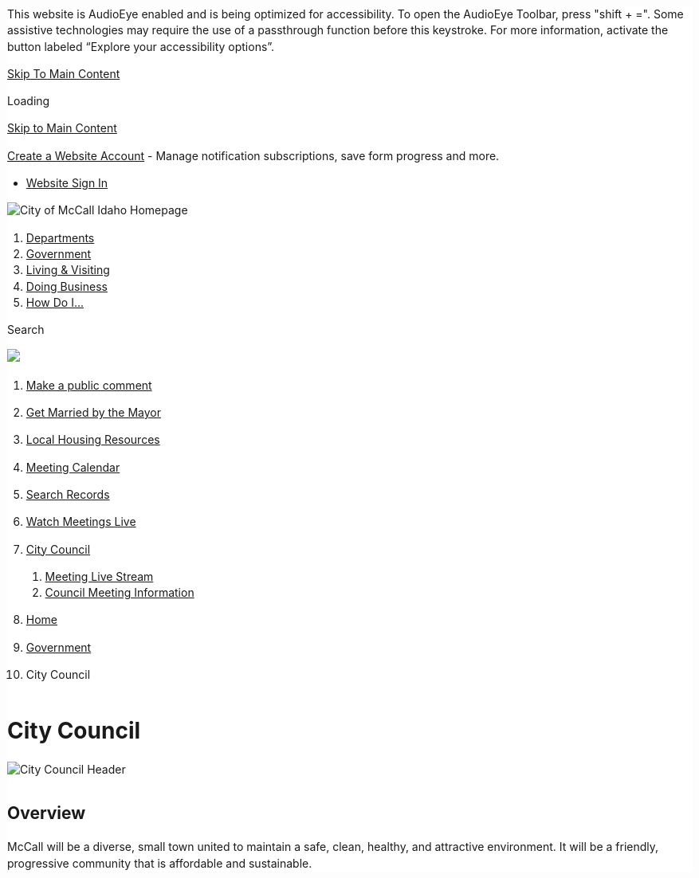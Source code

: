 This website is AudioEye enabled and is being optimized for accessibility. To open the AudioEye Toolbar, press "shift + =". Some assistive technologies may require the use of a passthrough function before this keystroke. For more information, activate the button labeled “Explore your accessibility options”.

[Skip To Main Content](https://www.mccall.id.us/205/City-Council/)

Loading

[Skip to Main Content](https://www.mccall.id.us/205/City-Council/)

[Create a Website Account](https://www.mccall.id.us/MyAccount/ProfileCreate) - Manage notification subscriptions, save form progress and more.   

- [Website Sign In](https://www.mccall.id.us/MyAccount)

![City of McCall Idaho Homepage](https://www.mccall.id.us/ImageRepository/Document?documentID=69)

1. [Departments](https://www.mccall.id.us/101/Departments)
2. [Government](https://www.mccall.id.us/27/Government)
3. [Living &amp; Visiting](https://www.mccall.id.us/31/Living-Visiting)
4. [Doing Business](https://www.mccall.id.us/35/Doing-Business)
5. [How Do I...](https://www.mccall.id.us/9/How-Do-I)

Search

![](https://www.mccall.id.us/ImageRepository/Document?documentID=70)

1. [Make a public comment](https://comment.mccall.id.us)
2. [Get Married by the Mayor](https://www.mccall.id.us/FormCenter/City-Manager-City-Council-16/Get-Married-by-the-Mayor-59)
3. [Local Housing Resources](https://www.mccall.id.us/240/Local-Housing)
4. [Meeting Calendar](https://www.mccall.id.us/210/Meeting-Calendar)
5. [Search Records](https://portal.laserfiche.com/Portal/Welcome.aspx?repo=r-d76fb24e)
6. [Watch Meetings Live](https://www.youtube.com/cityofmccall)
7. [City Council](https://www.mccall.id.us/468/City-Council)
   
   1. [Meeting Live Stream](https://www.mccall.id.us/469/Meeting-Live-Stream)
   2. [Council Meeting Information](https://www.mccall.id.us/472/Council-Meeting-Information)



1. [Home](https://www.mccall.id.us)
2. [Government](https://www.mccall.id.us/27/Government)
3. City Council

# City Council

![City Council Header](https://www.mccall.id.us/ImageRepository/Document?documentID=1764)

## Overview

McCall will be a diverse, small town united to maintain a safe, clean, healthy, and attractive environment. It will be a friendly, progressive community that is affordable and sustainable.
